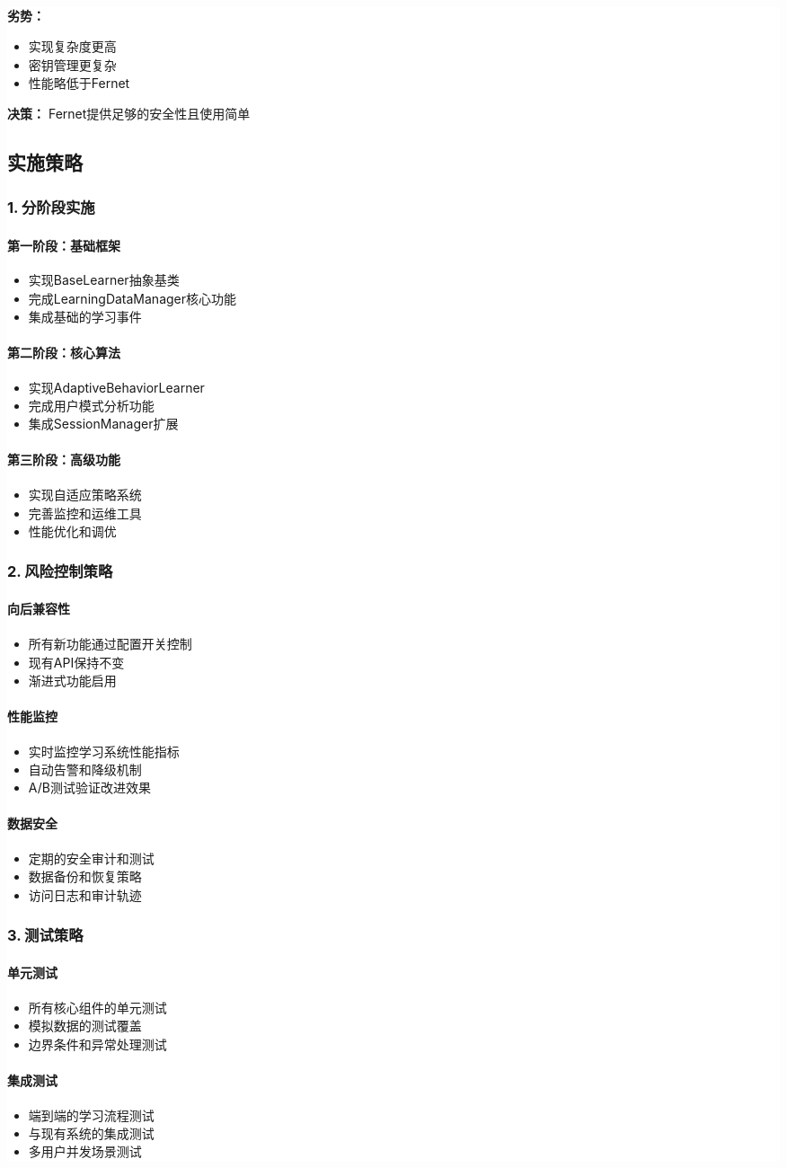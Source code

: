 **劣势：**
- 实现复杂度更高
- 密钥管理更复杂
- 性能略低于Fernet

**决策：** Fernet提供足够的安全性且使用简单

## 实施策略

### 1. 分阶段实施

#### 第一阶段：基础框架
- 实现BaseLearner抽象基类
- 完成LearningDataManager核心功能
- 集成基础的学习事件

#### 第二阶段：核心算法
- 实现AdaptiveBehaviorLearner
- 完成用户模式分析功能
- 集成SessionManager扩展

#### 第三阶段：高级功能
- 实现自适应策略系统
- 完善监控和运维工具
- 性能优化和调优

### 2. 风险控制策略

#### 向后兼容性
- 所有新功能通过配置开关控制
- 现有API保持不变
- 渐进式功能启用

#### 性能监控
- 实时监控学习系统性能指标
- 自动告警和降级机制
- A/B测试验证改进效果

#### 数据安全
- 定期的安全审计和测试
- 数据备份和恢复策略
- 访问日志和审计轨迹

### 3. 测试策略

#### 单元测试
- 所有核心组件的单元测试
- 模拟数据的测试覆盖
- 边界条件和异常处理测试

#### 集成测试
- 端到端的学习流程测试
- 与现有系统的集成测试
- 多用户并发场景测试
